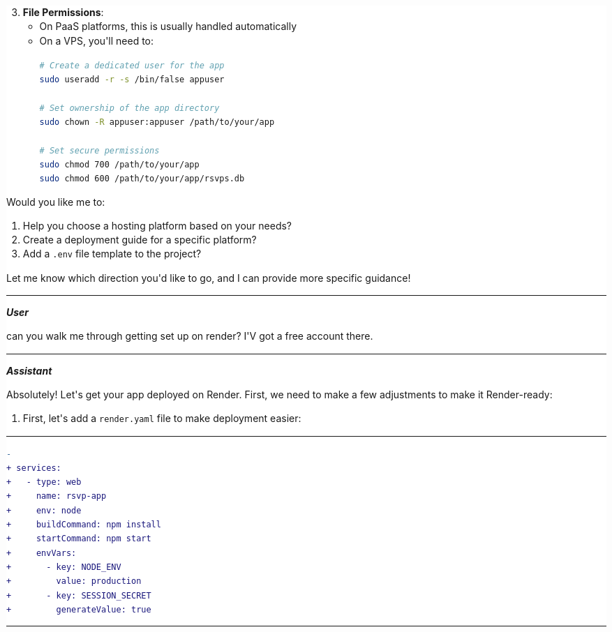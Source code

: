 3. **File Permissions**:
   - On PaaS platforms, this is usually handled automatically
   - On a VPS, you'll need to:
     ```bash
     # Create a dedicated user for the app
     sudo useradd -r -s /bin/false appuser
     
     # Set ownership of the app directory
     sudo chown -R appuser:appuser /path/to/your/app
     
     # Set secure permissions
     sudo chmod 700 /path/to/your/app
     sudo chmod 600 /path/to/your/app/rsvps.db
     ```

Would you like me to:
1. Help you choose a hosting platform based on your needs?
2. Create a deployment guide for a specific platform?
3. Add a `.env` file template to the project?

Let me know which direction you'd like to go, and I can provide more specific guidance!

---

_**User**_

can you walk me through getting set up on render? I'V got a free account there.

---

_**Assistant**_

Absolutely! Let's get your app deployed on Render. First, we need to make a few adjustments to make it Render-ready:

1. First, let's add a `render.yaml` file to make deployment easier:




---

```diff
- 
+ services:
+   - type: web
+     name: rsvp-app
+     env: node
+     buildCommand: npm install
+     startCommand: npm start
+     envVars:
+       - key: NODE_ENV
+         value: production
+       - key: SESSION_SECRET
+         generateValue: true 
```

---